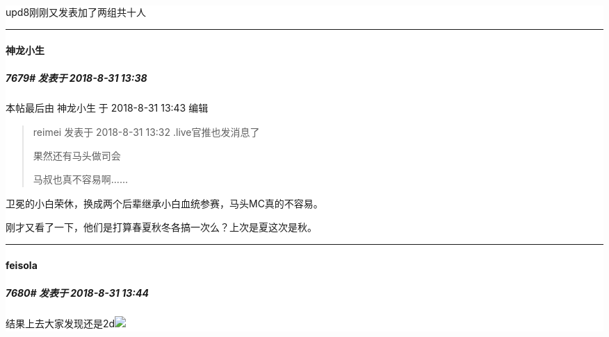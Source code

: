 
upd8刚刚又发表加了两组共十人


-----

####  神龙小生  
##### 7679#       发表于 2018-8-31 13:38


 本帖最后由 神龙小生 于 2018-8-31 13:43 编辑 
<blockquote>reimei 发表于 2018-8-31 13:32
.live官推也发消息了

果然还有马头做司会

马叔也真不容易啊......</blockquote>

卫冕的小白荣休，换成两个后辈继承小白血统参赛，马头MC真的不容易。

刚才又看了一下，他们是打算春夏秋冬各搞一次么？上次是夏这次是秋。


-----

####  feisola  
##### 7680#       发表于 2018-8-31 13:44


结果上去大家发现还是2d<img src="https://static.saraba1st.com/image/smiley/face2017/037.png" referrerpolicy="no-referrer">

